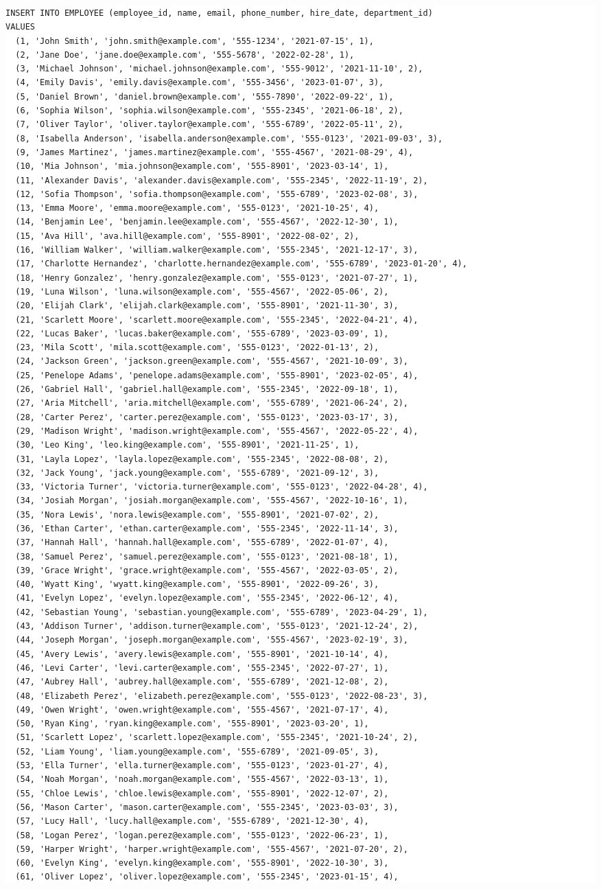 ```
INSERT INTO EMPLOYEE (employee_id, name, email, phone_number, hire_date, department_id)
VALUES
  (1, 'John Smith', 'john.smith@example.com', '555-1234', '2021-07-15', 1),
  (2, 'Jane Doe', 'jane.doe@example.com', '555-5678', '2022-02-28', 1),
  (3, 'Michael Johnson', 'michael.johnson@example.com', '555-9012', '2021-11-10', 2),
  (4, 'Emily Davis', 'emily.davis@example.com', '555-3456', '2023-01-07', 3),
  (5, 'Daniel Brown', 'daniel.brown@example.com', '555-7890', '2022-09-22', 1),
  (6, 'Sophia Wilson', 'sophia.wilson@example.com', '555-2345', '2021-06-18', 2),
  (7, 'Oliver Taylor', 'oliver.taylor@example.com', '555-6789', '2022-05-11', 2),
  (8, 'Isabella Anderson', 'isabella.anderson@example.com', '555-0123', '2021-09-03', 3),
  (9, 'James Martinez', 'james.martinez@example.com', '555-4567', '2021-08-29', 4),
  (10, 'Mia Johnson', 'mia.johnson@example.com', '555-8901', '2023-03-14', 1),
  (11, 'Alexander Davis', 'alexander.davis@example.com', '555-2345', '2022-11-19', 2),
  (12, 'Sofia Thompson', 'sofia.thompson@example.com', '555-6789', '2023-02-08', 3),
  (13, 'Emma Moore', 'emma.moore@example.com', '555-0123', '2021-10-25', 4),
  (14, 'Benjamin Lee', 'benjamin.lee@example.com', '555-4567', '2022-12-30', 1),
  (15, 'Ava Hill', 'ava.hill@example.com', '555-8901', '2022-08-02', 2),
  (16, 'William Walker', 'william.walker@example.com', '555-2345', '2021-12-17', 3),
  (17, 'Charlotte Hernandez', 'charlotte.hernandez@example.com', '555-6789', '2023-01-20', 4),
  (18, 'Henry Gonzalez', 'henry.gonzalez@example.com', '555-0123', '2021-07-27', 1),
  (19, 'Luna Wilson', 'luna.wilson@example.com', '555-4567', '2022-05-06', 2),
  (20, 'Elijah Clark', 'elijah.clark@example.com', '555-8901', '2021-11-30', 3),
  (21, 'Scarlett Moore', 'scarlett.moore@example.com', '555-2345', '2022-04-21', 4),
  (22, 'Lucas Baker', 'lucas.baker@example.com', '555-6789', '2023-03-09', 1),
  (23, 'Mila Scott', 'mila.scott@example.com', '555-0123', '2022-01-13', 2),
  (24, 'Jackson Green', 'jackson.green@example.com', '555-4567', '2021-10-09', 3),
  (25, 'Penelope Adams', 'penelope.adams@example.com', '555-8901', '2023-02-05', 4),
  (26, 'Gabriel Hall', 'gabriel.hall@example.com', '555-2345', '2022-09-18', 1),
  (27, 'Aria Mitchell', 'aria.mitchell@example.com', '555-6789', '2021-06-24', 2),
  (28, 'Carter Perez', 'carter.perez@example.com', '555-0123', '2023-03-17', 3),
  (29, 'Madison Wright', 'madison.wright@example.com', '555-4567', '2022-05-22', 4),
  (30, 'Leo King', 'leo.king@example.com', '555-8901', '2021-11-25', 1),
  (31, 'Layla Lopez', 'layla.lopez@example.com', '555-2345', '2022-08-08', 2),
  (32, 'Jack Young', 'jack.young@example.com', '555-6789', '2021-09-12', 3),
  (33, 'Victoria Turner', 'victoria.turner@example.com', '555-0123', '2022-04-28', 4),
  (34, 'Josiah Morgan', 'josiah.morgan@example.com', '555-4567', '2022-10-16', 1),
  (35, 'Nora Lewis', 'nora.lewis@example.com', '555-8901', '2021-07-02', 2),
  (36, 'Ethan Carter', 'ethan.carter@example.com', '555-2345', '2022-11-14', 3),
  (37, 'Hannah Hall', 'hannah.hall@example.com', '555-6789', '2022-01-07', 4),
  (38, 'Samuel Perez', 'samuel.perez@example.com', '555-0123', '2021-08-18', 1),
  (39, 'Grace Wright', 'grace.wright@example.com', '555-4567', '2022-03-05', 2),
  (40, 'Wyatt King', 'wyatt.king@example.com', '555-8901', '2022-09-26', 3),
  (41, 'Evelyn Lopez', 'evelyn.lopez@example.com', '555-2345', '2022-06-12', 4),
  (42, 'Sebastian Young', 'sebastian.young@example.com', '555-6789', '2023-04-29', 1),
  (43, 'Addison Turner', 'addison.turner@example.com', '555-0123', '2021-12-24', 2),
  (44, 'Joseph Morgan', 'joseph.morgan@example.com', '555-4567', '2023-02-19', 3),
  (45, 'Avery Lewis', 'avery.lewis@example.com', '555-8901', '2021-10-14', 4),
  (46, 'Levi Carter', 'levi.carter@example.com', '555-2345', '2022-07-27', 1),
  (47, 'Aubrey Hall', 'aubrey.hall@example.com', '555-6789', '2021-12-08', 2),
  (48, 'Elizabeth Perez', 'elizabeth.perez@example.com', '555-0123', '2022-08-23', 3),
  (49, 'Owen Wright', 'owen.wright@example.com', '555-4567', '2021-07-17', 4),
  (50, 'Ryan King', 'ryan.king@example.com', '555-8901', '2023-03-20', 1),
  (51, 'Scarlett Lopez', 'scarlett.lopez@example.com', '555-2345', '2021-10-24', 2),
  (52, 'Liam Young', 'liam.young@example.com', '555-6789', '2021-09-05', 3),
  (53, 'Ella Turner', 'ella.turner@example.com', '555-0123', '2023-01-27', 4),
  (54, 'Noah Morgan', 'noah.morgan@example.com', '555-4567', '2022-03-13', 1),
  (55, 'Chloe Lewis', 'chloe.lewis@example.com', '555-8901', '2022-12-07', 2),
  (56, 'Mason Carter', 'mason.carter@example.com', '555-2345', '2023-03-03', 3),
  (57, 'Lucy Hall', 'lucy.hall@example.com', '555-6789', '2021-12-30', 4),
  (58, 'Logan Perez', 'logan.perez@example.com', '555-0123', '2022-06-23', 1),
  (59, 'Harper Wright', 'harper.wright@example.com', '555-4567', '2021-07-20', 2),
  (60, 'Evelyn King', 'evelyn.king@example.com', '555-8901', '2022-10-30', 3),
  (61, 'Oliver Lopez', 'oliver.lopez@example.com', '555-2345', '2023-01-15', 4),
```